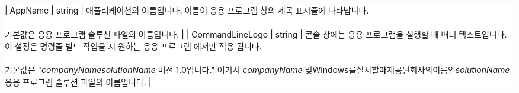 |             AppName             | string |                                                                                                                                                                                                                                                                                                                                                                                                                                                                                                                                                                                                                                                                                                                                                                                                                                                                                                                                                                                                                                애플리케이션의 이름입니다. 이름이 응용 프로그램 창의 제목 표시줄에 나타납니다.<br /><br /> 기본값은 응용 프로그램 솔루션 파일의 이름입니다.                                                                                                                                                                                                                                                                                                                                                                                                                                                                                                                                                                                                                                                                                                                                                                                                                                                                                                                                                                                                                                |
|         CommandLineLogo         | string |                                                                                                                                                                                                                                                                                                                                                                                                                                                                                                                                                                                                                                                                                                                                                                                                                                                                                                                    콘솔 창에는 응용 프로그램을 실행할 때 배너 텍스트입니다. 이 설정은 명령줄 빌드 작업을 지 원하는 응용 프로그램 에서만 적용 됩니다.<br /><br /> 기본값은 "*companyName*<em>solutionName</em> 버전 1.0입니다." 여기서 *companyName* 및Windows를설치할때제공된회사의이름인*solutionName* 응용 프로그램 솔루션 파일의 이름입니다.                                                                                                                                                                                                                                                                                                                                                                                                                                                                                                                                                                                                                                                                                                                                                                                                                                                                                                                     |